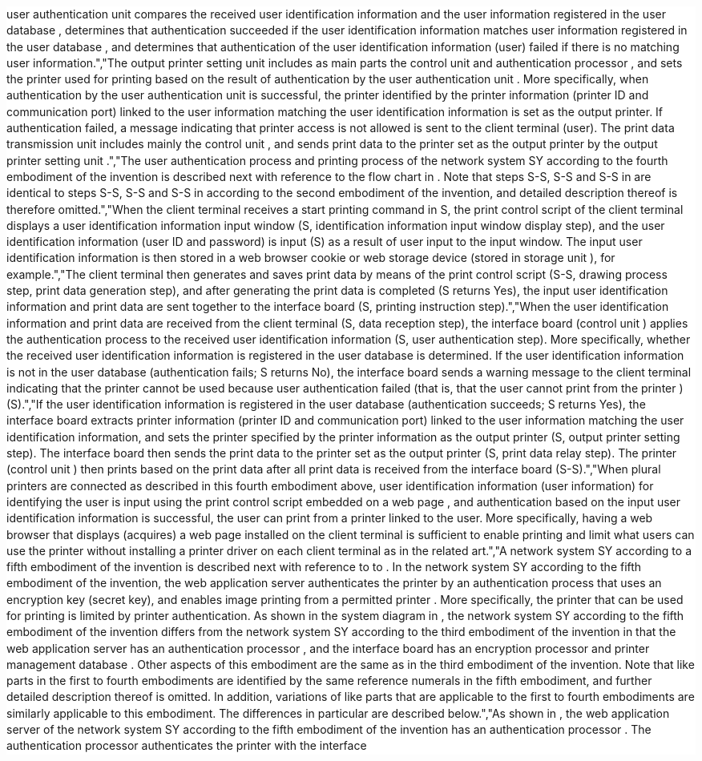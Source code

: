 user authentication unit  compares the received user identification information and the user information registered in the user database , determines that authentication succeeded if the user identification information matches user information registered in the user database , and determines that authentication of the user identification information (user) failed if there is no matching user information.","The output printer setting unit  includes as main parts the control unit  and authentication processor , and sets the printer  used for printing based on the result of authentication by the user authentication unit . More specifically, when authentication by the user authentication unit  is successful, the printer  identified by the printer information (printer ID and communication port) linked to the user information matching the user identification information is set as the output printer. If authentication failed, a message indicating that printer  access is not allowed is sent to the client terminal  (user). The print data transmission unit  includes mainly the control unit , and sends print data to the printer  set as the output printer by the output printer setting unit .","The user authentication process and printing process of the network system SY according to the fourth embodiment of the invention is described next with reference to the flow chart in . Note that steps S-S, S-S and S-S in  are identical to steps S-S, S-S and S-S in  according to the second embodiment of the invention, and detailed description thereof is therefore omitted.","When the client terminal  receives a start printing command in S, the print control script  of the client terminal  displays a user identification information input window (S, identification information input window display step), and the user identification information (user ID and password) is input (S) as a result of user input to the input window. The input user identification information is then stored in a web browser  cookie or web storage device (stored in storage unit ), for example.","The client terminal  then generates and saves print data by means of the print control script  (S-S, drawing process step, print data generation step), and after generating the print data is completed (S returns Yes), the input user identification information and print data are sent together to the interface board  (S, printing instruction step).","When the user identification information and print data are received from the client terminal  (S, data reception step), the interface board  (control unit ) applies the authentication process to the received user identification information (S, user authentication step). More specifically, whether the received user identification information is registered in the user database  is determined. If the user identification information is not in the user database  (authentication fails; S returns No), the interface board  sends a warning message to the client terminal  indicating that the printer  cannot be used because user authentication failed (that is, that the user cannot print from the printer ) (S).","If the user identification information is registered in the user database  (authentication succeeds; S returns Yes), the interface board  extracts printer information (printer ID and communication port) linked to the user information matching the user identification information, and sets the printer  specified by the printer information as the output printer  (S, output printer setting step). The interface board  then sends the print data to the printer  set as the output printer (S, print data relay step). The printer  (control unit ) then prints based on the print data after all print data is received from the interface board  (S-S).","When plural printers  are connected as described in this fourth embodiment above, user identification information (user information) for identifying the user is input using the print control script  embedded on a web page , and authentication based on the input user identification information is successful, the user can print from a printer  linked to the user. More specifically, having a web browser  that displays (acquires) a web page  installed on the client terminal  is sufficient to enable printing and limit what users can use the printer  without installing a printer driver on each client terminal  as in the related art.","A network system SY according to a fifth embodiment of the invention is described next with reference to  to . In the network system SY according to the fifth embodiment of the invention, the web application server  authenticates the printer  by an authentication process that uses an encryption key (secret key), and enables image printing from a permitted printer . More specifically, the printer  that can be used for printing is limited by printer  authentication. As shown in the system diagram in , the network system SY according to the fifth embodiment of the invention differs from the network system SY according to the third embodiment of the invention in that the web application server  has an authentication processor , and the interface board  has an encryption processor  and printer management database . Other aspects of this embodiment are the same as in the third embodiment of the invention. Note that like parts in the first to fourth embodiments are identified by the same reference numerals in the fifth embodiment, and further detailed description thereof is omitted. In addition, variations of like parts that are applicable to the first to fourth embodiments are similarly applicable to this embodiment. The differences in particular are described below.","As shown in , the web application server  of the network system SY according to the fifth embodiment of the invention has an authentication processor . The authentication processor  authenticates the printer  with the interface